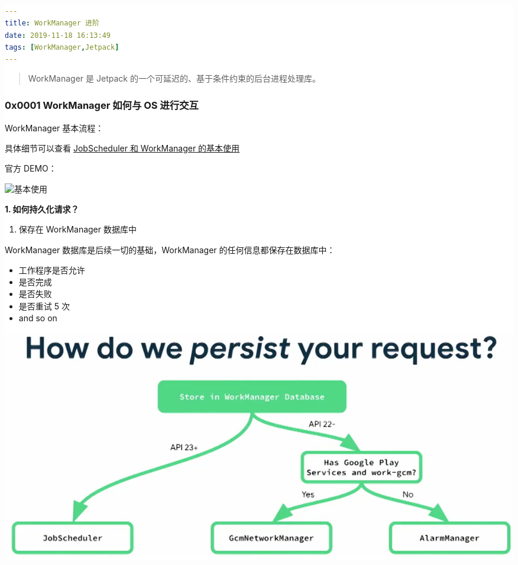 ```yaml
---
title: WorkManager 进阶
date: 2019-11-18 16:13:49
tags: [WorkManager,Jetpack]
---
```



> WorkManager 是 Jetpack 的一个可延迟的、基于条件约束的后台进程处理库。


### 0x0001 WorkManager 如何与 OS 进行交互

WorkManager 基本流程：


具体细节可以查看 [JobScheduler 和 WorkManager 的基本使用](https://leegyplus.github.io/2019/11/14/JobScheduler-%E5%92%8C-WorkManager-%E7%9A%84%E4%BD%BF%E7%94%A8/)


官方 DEMO：

![基本使用](/public/images/2019_11_18_09.png)




**1. 如何持久化请求？**

1. 保存在 WorkManager 数据库中

WorkManager 数据库是后续一切的基础，WorkManager 的任何信息都保存在数据库中：
* 工作程序是否允许
* 是否完成
* 是否失败
* 是否重试 5 次
* and so on

![1](/source/images/2019_11_18_10.png)
